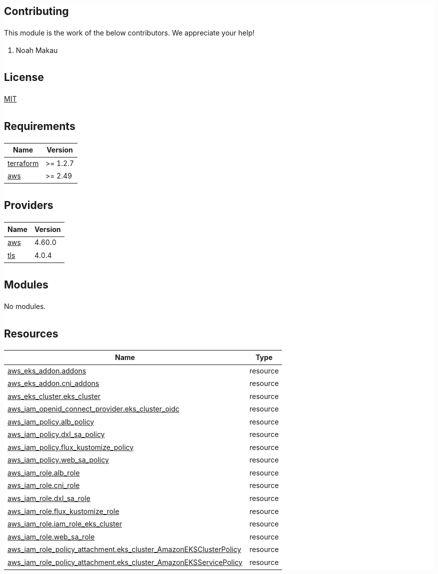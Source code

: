 ## Contributing

This module is the work of the below contributors. We appreciate your help!

 1. Noah Makau

## License

[MIT](LICENSE)


## Requirements

| Name | Version |
|------|---------|
| <a name="requirement_terraform"></a> [terraform](#requirement\_terraform) | >= 1.2.7 |
| <a name="requirement_aws"></a> [aws](#requirement\_aws) | >= 2.49 |

## Providers

| Name | Version |
|------|---------|
| <a name="provider_aws"></a> [aws](#provider\_aws) | 4.60.0 |
| <a name="provider_tls"></a> [tls](#provider\_tls) | 4.0.4 |

## Modules

No modules.

## Resources

| Name | Type |
|------|------|
| [aws_eks_addon.addons](https://registry.terraform.io/providers/hashicorp/aws/latest/docs/resources/eks_addon) | resource |
| [aws_eks_addon.cni_addons](https://registry.terraform.io/providers/hashicorp/aws/latest/docs/resources/eks_addon) | resource |
| [aws_eks_cluster.eks_cluster](https://registry.terraform.io/providers/hashicorp/aws/latest/docs/resources/eks_cluster) | resource |
| [aws_iam_openid_connect_provider.eks_cluster_oidc](https://registry.terraform.io/providers/hashicorp/aws/latest/docs/resources/iam_openid_connect_provider) | resource |
| [aws_iam_policy.alb_policy](https://registry.terraform.io/providers/hashicorp/aws/latest/docs/resources/iam_policy) | resource |
| [aws_iam_policy.dxl_sa_policy](https://registry.terraform.io/providers/hashicorp/aws/latest/docs/resources/iam_policy) | resource |
| [aws_iam_policy.flux_kustomize_policy](https://registry.terraform.io/providers/hashicorp/aws/latest/docs/resources/iam_policy) | resource |
| [aws_iam_policy.web_sa_policy](https://registry.terraform.io/providers/hashicorp/aws/latest/docs/resources/iam_policy) | resource |
| [aws_iam_role.alb_role](https://registry.terraform.io/providers/hashicorp/aws/latest/docs/resources/iam_role) | resource |
| [aws_iam_role.cni_role](https://registry.terraform.io/providers/hashicorp/aws/latest/docs/resources/iam_role) | resource |
| [aws_iam_role.dxl_sa_role](https://registry.terraform.io/providers/hashicorp/aws/latest/docs/resources/iam_role) | resource |
| [aws_iam_role.flux_kustomize_role](https://registry.terraform.io/providers/hashicorp/aws/latest/docs/resources/iam_role) | resource |
| [aws_iam_role.iam_role_eks_cluster](https://registry.terraform.io/providers/hashicorp/aws/latest/docs/resources/iam_role) | resource |
| [aws_iam_role.web_sa_role](https://registry.terraform.io/providers/hashicorp/aws/latest/docs/resources/iam_role) | resource |
| [aws_iam_role_policy_attachment.eks_cluster_AmazonEKSClusterPolicy](https://registry.terraform.io/providers/hashicorp/aws/latest/docs/resources/iam_role_policy_attachment) | resource |
| [aws_iam_role_policy_attachment.eks_cluster_AmazonEKSServicePolicy](https://registry.terraform.io/providers/hashicorp/aws/latest/docs/resources/iam_role_policy_attachment) | resource |